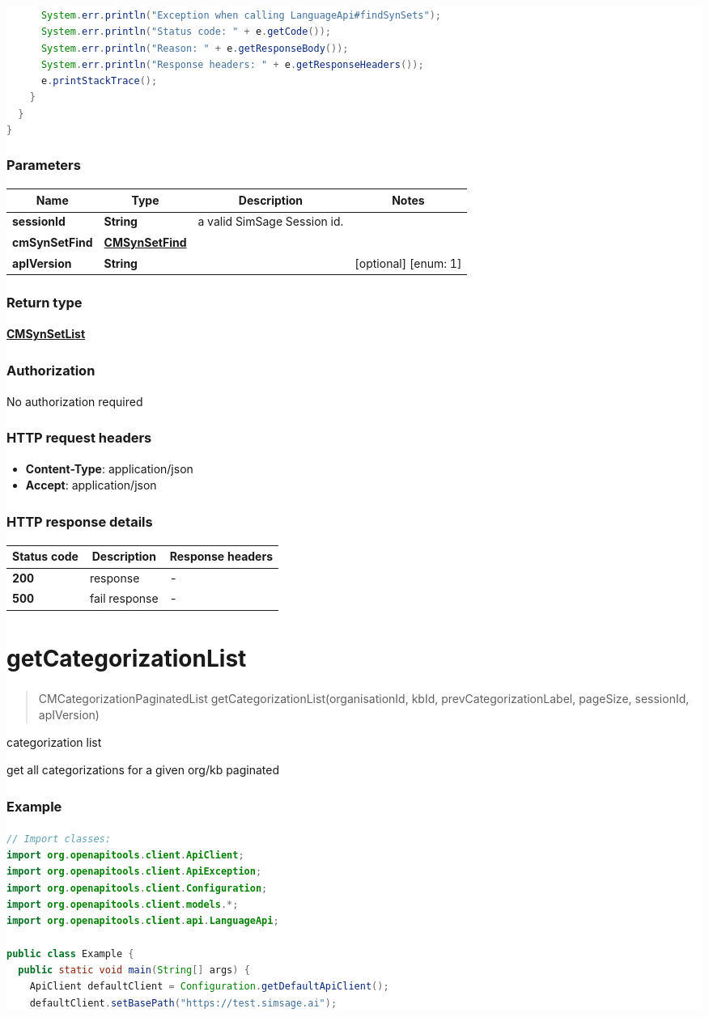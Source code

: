 ```java
      System.err.println("Exception when calling LanguageApi#findSynSets");
      System.err.println("Status code: " + e.getCode());
      System.err.println("Reason: " + e.getResponseBody());
      System.err.println("Response headers: " + e.getResponseHeaders());
      e.printStackTrace();
    }
  }
}
```

### Parameters

| Name | Type | Description  | Notes |
|------------- | ------------- | ------------- | -------------|
| **sessionId** | **String**| a valid SimSage Session id. | |
| **cmSynSetFind** | [**CMSynSetFind**](CMSynSetFind.md)|  | |
| **apIVersion** | **String**|  | [optional] [enum: 1] |

### Return type

[**CMSynSetList**](CMSynSetList.md)

### Authorization

No authorization required

### HTTP request headers

 - **Content-Type**: application/json
 - **Accept**: application/json

### HTTP response details
| Status code | Description | Response headers |
|-------------|-------------|------------------|
| **200** | response |  -  |
| **500** | fail response |  -  |

<a id="getCategorizationList"></a>
# **getCategorizationList**
> CMCategorizationPaginatedList getCategorizationList(organisationId, kbId, prevCategorizationLabel, pageSize, sessionId, apIVersion)

categorization list

get all categorizations for a given org/kb paginated

### Example
```java
// Import classes:
import org.openapitools.client.ApiClient;
import org.openapitools.client.ApiException;
import org.openapitools.client.Configuration;
import org.openapitools.client.models.*;
import org.openapitools.client.api.LanguageApi;

public class Example {
  public static void main(String[] args) {
    ApiClient defaultClient = Configuration.getDefaultApiClient();
    defaultClient.setBasePath("https://test.simsage.ai");

```